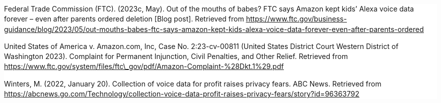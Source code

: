 Federal Trade Commission (FTC). (2023c, May). Out of the mouths of
babes? FTC says Amazon kept kids’ Alexa voice data forever – even after
parents ordered deletion \[Blog post\]. Retrieved from
[<u>https://www.ftc.gov/business-guidance/blog/2023/05/out-mouths-babes-ftc-says-amazon-kept-kids-alexa-voice-data-forever-even-after-parents-ordered</u>](https://www.ftc.gov/business-guidance/blog/2023/05/out-mouths-babes-ftc-says-amazon-kept-kids-alexa-voice-data-forever-even-after-parents-ordered)

United States of America v. Amazon.com, Inc, Case No. 2:23-cv-00811
(United States District Court Western District of Washington 2023).
Complaint for Permanent Injunction, Civil Penalties, and Other Relief.
Retrieved from
[<u>https://www.ftc.gov/system/files/ftc\_gov/pdf/Amazon-Complaint-%28Dkt.1%29.pdf</u>](https://www.ftc.gov/system/files/ftc_gov/pdf/Amazon-Complaint-%28Dkt.1%29.pdf)

Winters, M. (2022, January 20). Collection of voice data for profit
raises privacy fears. ABC News. Retrieved from
[<u>https://abcnews.go.com/Technology/collection-voice-data-profit-raises-privacy-fears/story?id=96363792</u>](https://abcnews.go.com/Technology/collection-voice-data-profit-raises-privacy-fears/story?id=96363792)
